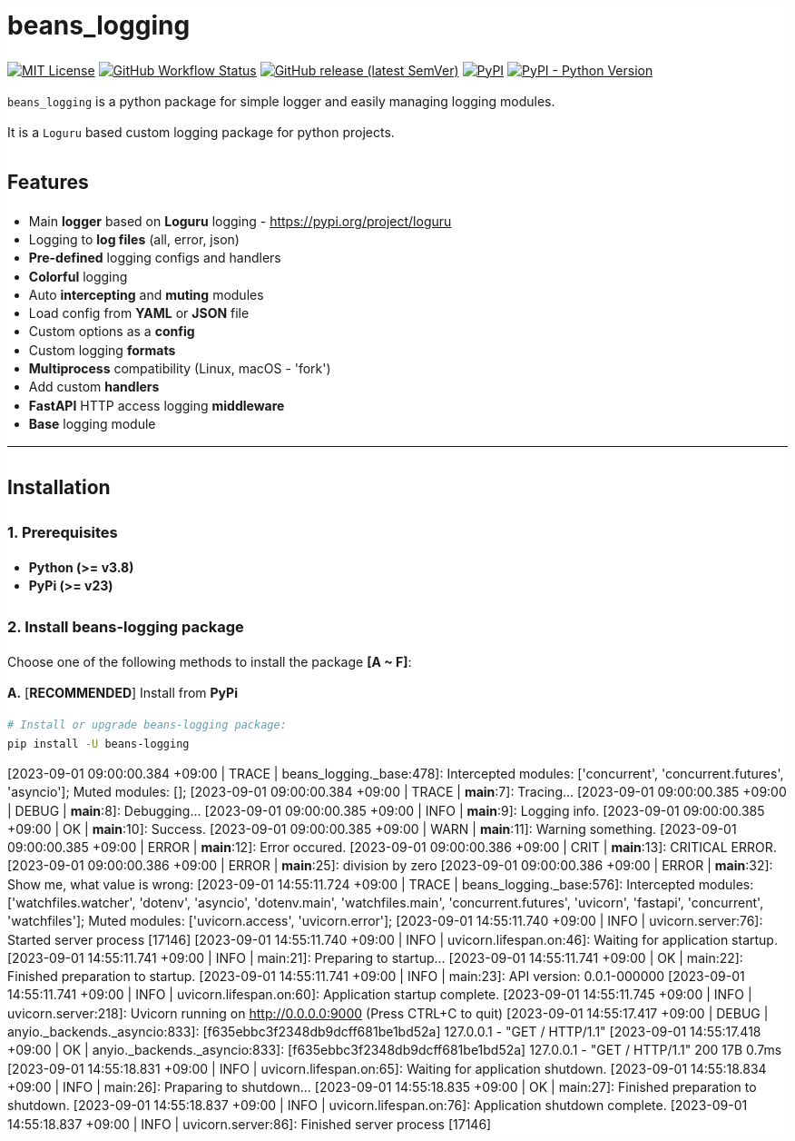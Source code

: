 # beans_logging

[![MIT License](https://img.shields.io/badge/License-MIT-green.svg)](https://choosealicense.com/licenses/mit/)
[![GitHub Workflow Status](https://img.shields.io/github/actions/workflow/status/bybatkhuu/module.python-logging/2.build-publish.yml?logo=GitHub)](https://github.com/bybatkhuu/module.python-logging/actions/workflows/2.build-publish.yml)
[![GitHub release (latest SemVer)](https://img.shields.io/github/v/release/bybatkhuu/module.python-logging?logo=GitHub)](https://github.com/bybatkhuu/module.python-logging/releases)
[![PyPI](https://img.shields.io/pypi/v/beans-logging?logo=PyPi)](https://pypi.org/project/beans-logging)
[![PyPI - Python Version](https://img.shields.io/pypi/pyversions/beans-logging?logo=Python)](https://docs.conda.io/en/latest/miniconda.html)

`beans_logging` is a python package for simple logger and easily managing logging modules.

It is a `Loguru` based custom logging package for python projects.

## Features

- Main **logger** based on **Loguru** logging - <https://pypi.org/project/loguru>
- Logging to **log files** (all, error, json)
- **Pre-defined** logging configs and handlers
- **Colorful** logging
- Auto **intercepting** and **muting** modules
- Load config from **YAML** or **JSON** file
- Custom options as a **config**
- Custom logging **formats**
- **Multiprocess** compatibility (Linux, macOS - 'fork')
- Add custom **handlers**
- **FastAPI** HTTP access logging **middleware**
- **Base** logging module

---

## Installation

### 1. Prerequisites

- **Python (>= v3.8)**
- **PyPi (>= v23)**

### 2. Install beans-logging package

Choose one of the following methods to install the package **[A ~ F]**:

**A.** [**RECOMMENDED**] Install from **PyPi**

```sh
# Install or upgrade beans-logging package:
pip install -U beans-logging
```


[2023-09-01 09:00:00.384 +09:00 | TRACE | beans_logging._base:478]: Intercepted modules: ['concurrent', 'concurrent.futures', 'asyncio']; Muted modules: [];
[2023-09-01 09:00:00.384 +09:00 | TRACE | __main__:7]: Tracing...
[2023-09-01 09:00:00.385 +09:00 | DEBUG | __main__:8]: Debugging...
[2023-09-01 09:00:00.385 +09:00 | INFO  | __main__:9]: Logging info.
[2023-09-01 09:00:00.385 +09:00 | OK    | __main__:10]: Success.
[2023-09-01 09:00:00.385 +09:00 | WARN  | __main__:11]: Warning something.
[2023-09-01 09:00:00.385 +09:00 | ERROR | __main__:12]: Error occured.
[2023-09-01 09:00:00.386 +09:00 | CRIT  | __main__:13]: CRITICAL ERROR.
[2023-09-01 09:00:00.386 +09:00 | ERROR | __main__:25]: division by zero
[2023-09-01 09:00:00.386 +09:00 | ERROR | __main__:32]: Show me, what value is wrong:
[2023-09-01 14:55:11.724 +09:00 | TRACE | beans_logging._base:576]: Intercepted modules: ['watchfiles.watcher', 'dotenv', 'asyncio', 'dotenv.main', 'watchfiles.main', 'concurrent.futures', 'uvicorn', 'fastapi', 'concurrent', 'watchfiles']; Muted modules: ['uvicorn.access', 'uvicorn.error'];
[2023-09-01 14:55:11.740 +09:00 | INFO  | uvicorn.server:76]: Started server process [17146]
[2023-09-01 14:55:11.740 +09:00 | INFO  | uvicorn.lifespan.on:46]: Waiting for application startup.
[2023-09-01 14:55:11.741 +09:00 | INFO  | main:21]: Preparing to startup...
[2023-09-01 14:55:11.741 +09:00 | OK    | main:22]: Finished preparation to startup.
[2023-09-01 14:55:11.741 +09:00 | INFO  | main:23]: API version: 0.0.1-000000
[2023-09-01 14:55:11.741 +09:00 | INFO  | uvicorn.lifespan.on:60]: Application startup complete.
[2023-09-01 14:55:11.745 +09:00 | INFO  | uvicorn.server:218]: Uvicorn running on http://0.0.0.0:9000 (Press CTRL+C to quit)
[2023-09-01 14:55:17.417 +09:00 | DEBUG | anyio._backends._asyncio:833]: [f635ebbc3f2348db9dcff681be1bd52a] 127.0.0.1 - "GET / HTTP/1.1"
[2023-09-01 14:55:17.418 +09:00 | OK    | anyio._backends._asyncio:833]: [f635ebbc3f2348db9dcff681be1bd52a] 127.0.0.1 - "GET / HTTP/1.1" 200 17B 0.7ms
[2023-09-01 14:55:18.831 +09:00 | INFO  | uvicorn.lifespan.on:65]: Waiting for application shutdown.
[2023-09-01 14:55:18.834 +09:00 | INFO  | main:26]: Praparing to shutdown...
[2023-09-01 14:55:18.835 +09:00 | OK    | main:27]: Finished preparation to shutdown.
[2023-09-01 14:55:18.837 +09:00 | INFO  | uvicorn.lifespan.on:76]: Application shutdown complete.
[2023-09-01 14:55:18.837 +09:00 | INFO  | uvicorn.server:86]: Finished server process [17146]